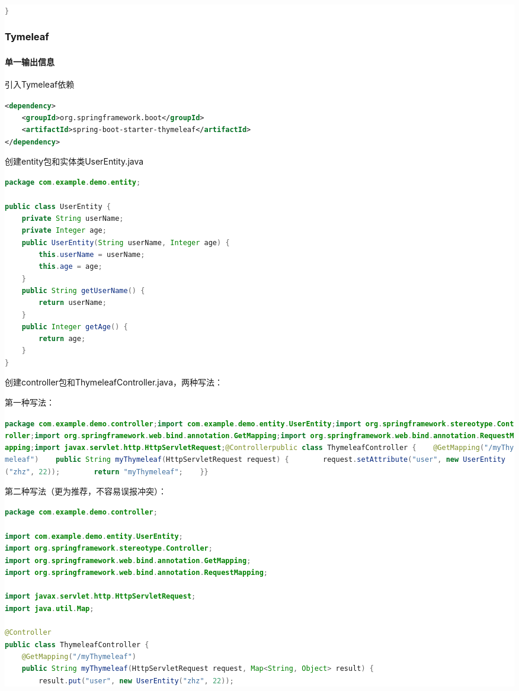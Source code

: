 ```java
}
```

### Tymeleaf

#### 单一输出信息

引入Tymeleaf依赖

```xml
<dependency>
    <groupId>org.springframework.boot</groupId>
    <artifactId>spring-boot-starter-thymeleaf</artifactId>
</dependency>
```

创建entity包和实体类UserEntity.java

```java
package com.example.demo.entity;

public class UserEntity {
    private String userName;
    private Integer age;
    public UserEntity(String userName, Integer age) {
        this.userName = userName;
        this.age = age;
    }
    public String getUserName() {
        return userName;
    }
    public Integer getAge() {
        return age;
    }
}
```

创建controller包和ThymeleafController.java，两种写法：

第一种写法：

```java
package com.example.demo.controller;import com.example.demo.entity.UserEntity;import org.springframework.stereotype.Controller;import org.springframework.web.bind.annotation.GetMapping;import org.springframework.web.bind.annotation.RequestMapping;import javax.servlet.http.HttpServletRequest;@Controllerpublic class ThymeleafController {    @GetMapping("/myThymeleaf")    public String myThymeleaf(HttpServletRequest request) {        request.setAttribute("user", new UserEntity("zhz", 22));        return "myThymeleaf";    }}
```

第二种写法（更为推荐，不容易误报冲突）：

```java
package com.example.demo.controller;

import com.example.demo.entity.UserEntity;
import org.springframework.stereotype.Controller;
import org.springframework.web.bind.annotation.GetMapping;
import org.springframework.web.bind.annotation.RequestMapping;

import javax.servlet.http.HttpServletRequest;
import java.util.Map;

@Controller
public class ThymeleafController {
    @GetMapping("/myThymeleaf")
    public String myThymeleaf(HttpServletRequest request, Map<String, Object> result) {
        result.put("user", new UserEntity("zhz", 22));
```